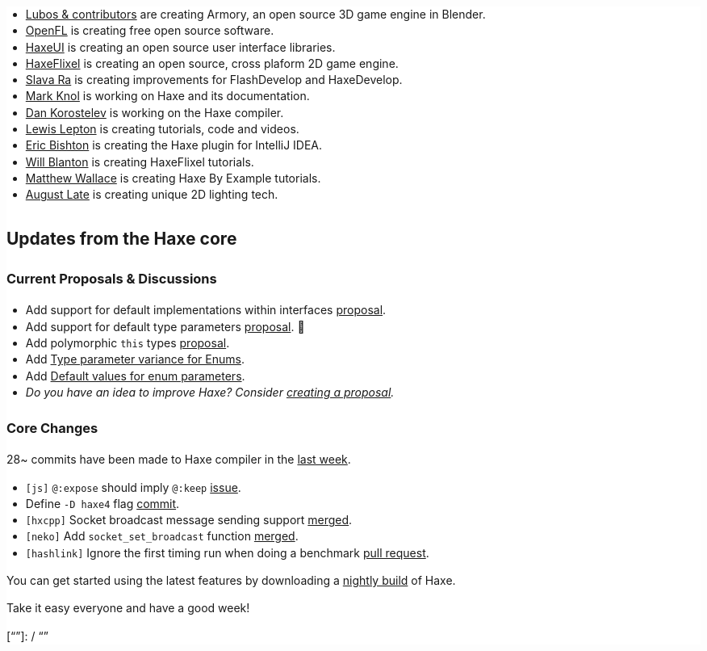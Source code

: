 - [Lubos & contributors](https://armory3d.org/fund) are creating Armory, an open source 3D game engine in Blender.
- [OpenFL](https://www.patreon.com/openfl) is creating free open source software.
- [HaxeUI](https://www.patreon.com/haxeui) is creating an open source user interface libraries.
- [HaxeFlixel](https://www.patreon.com/haxeflixel) is creating an open source, cross plaform 2D game engine.
- [Slava Ra](https://www.patreon.com/slavara) is creating improvements for FlashDevelop and HaxeDevelop.
- [Mark Knol](https://www.patreon.com/markknol) is working on Haxe and its documentation.
- [Dan Korostelev](https://www.patreon.com/nadako) is working on the Haxe compiler.
- [Lewis Lepton](https://www.patreon.com/lewislepton) is creating tutorials, code and videos.
- [Eric Bishton](https://www.patreon.com/EricBishton) is creating the Haxe plugin for IntelliJ IDEA.
- [Will Blanton](https://www.patreon.com/x01010111) is creating HaxeFlixel tutorials.
- [Matthew Wallace](https://www.patreon.com/haxeexamples) is creating Haxe By Example tutorials.
- [August Late](http://www.patreon.com/augustlate) is creating unique 2D lighting tech.

## Updates from the Haxe core

### Current Proposals & Discussions

- Add support for default implementations within interfaces [proposal](https://github.com/HaxeFoundation/haxe-evolution/pull/54).
- Add support for default type parameters [proposal](https://github.com/HaxeFoundation/haxe-evolution/pull/50). :star2:
- Add polymorphic `this` types [proposal](https://github.com/HaxeFoundation/haxe-evolution/pull/36).
- Add [Type parameter variance for Enums](https://github.com/HaxeFoundation/haxe-evolution/pull/28).
- Add [Default values for enum parameters](https://github.com/HaxeFoundation/haxe-evolution/issues/27).
- _Do you have an idea to improve Haxe? Consider [creating a proposal]._

### Core Changes

28~ commits have been made to Haxe compiler in the [last week].

- `[js]` `@:expose` should imply `@:keep` [issue](https://github.com/HaxeFoundation/haxe/issues/7695).
- Define `-D haxe4` flag [commit](https://github.com/HaxeFoundation/haxe/commit/5b970d09ae117a199e30a592e9f469f041f5ec31).
- `[hxcpp]` Socket broadcast message sending support [merged](https://github.com/HaxeFoundation/hxcpp/issues/755).
- `[neko]` Add `socket_set_broadcast` function [merged](https://github.com/HaxeFoundation/neko/issues/190).
- `[hashlink]` Ignore the first timing run when doing a benchmark [pull request](https://github.com/HaxeFoundation/hashlink/pull/225).

You can get started using the latest features by downloading a [nightly build] of Haxe.

Take it easy everyone and have a good week!

[nightly build]: http://build.haxe.org
[creating a proposal]: https://github.com/HaxeFoundation/haxe-evolution
[last week]: https://github.com/issues?utf8=%E2%9C%93&q=closed:2019-01-17..2019-01-24+org:haxefoundation+is:closed+


[_template]: ../templates/roundup.html
[date]: / "2019-01-24 10:11:00"
[modified]: / "2019-01-24 13:21:00"
[published]: / "2019-01-24 15:00:00"
[description]: / "The latest news covering the Haxe community, featuring upcoming talks, the latest HaxeLib releases, game previews and lots more!"
[contributor]: https://twitter.com/teormech "Alexander Hohlov"
[“”]: / “”